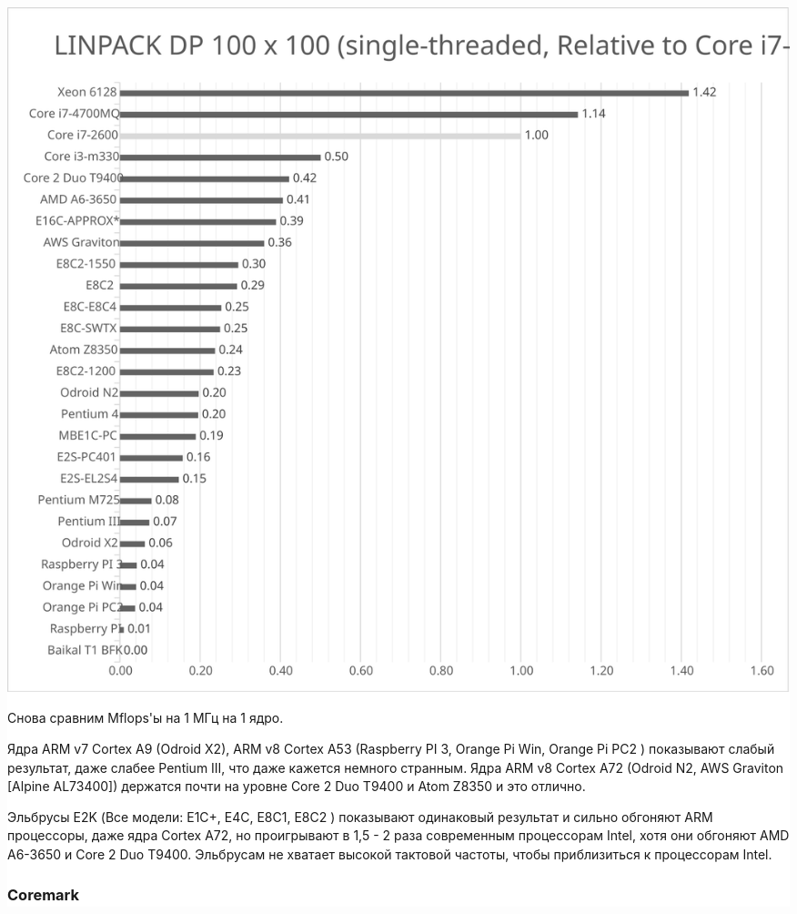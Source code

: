 ![Linpack 100x100 Double Precision, Relative to Core i7-2600](charts/linpack_relative.svg "Linpack 100x100 Double Precision, Relative to Core i7-2600")

Cнова сравним  Mflops'ы на 1 МГц на 1 ядро.

Ядра ARM v7 Cortex A9 (Odroid X2), ARM v8 Cortex A53 (Raspberry PI 3, Orange Pi Win, Orange Pi PC2 ) показывают слабый результат, даже слабее Pentium III, что даже кажется немного странным. Ядра ARM v8 Cortex A72 (Odroid N2, AWS Graviton [Alpine AL73400]) держатся почти на уровне Core 2 Duo T9400 и Atom Z8350 и это отлично. 

Эльбрусы E2K (Все модели: E1C+, E4C, E8C1, E8C2 ) показывают одинаковый результат и сильно обгоняют ARM процессоры, даже ядра Cortex A72, но проигрывают в 1,5 - 2 раза современным процессорам Intel, хотя они обгоняют AMD A6-3650 и Core 2 Duo T9400. Эльбрусам не хватает высокой тактовой частоты, чтобы приблизиться к процессорам Intel.

### Coremark
